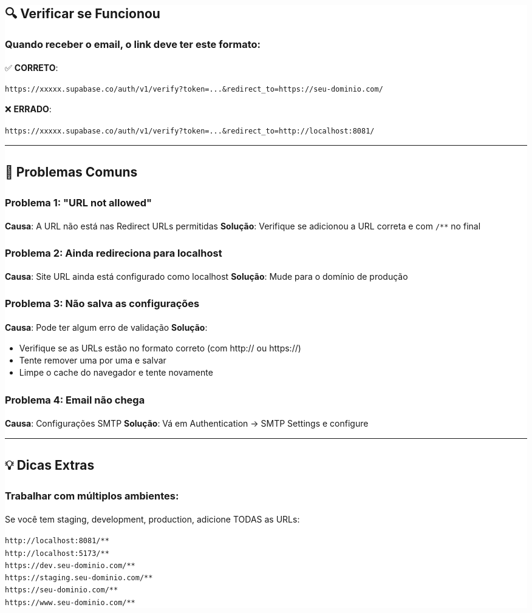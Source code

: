 
## 🔍 Verificar se Funcionou

### Quando receber o email, o link deve ter este formato:

✅ **CORRETO**:
```
https://xxxxx.supabase.co/auth/v1/verify?token=...&redirect_to=https://seu-dominio.com/
```

❌ **ERRADO**:
```
https://xxxxx.supabase.co/auth/v1/verify?token=...&redirect_to=http://localhost:8081/
```

---

## 🚨 Problemas Comuns

### Problema 1: "URL not allowed"
**Causa**: A URL não está nas Redirect URLs permitidas
**Solução**: Verifique se adicionou a URL correta e com `/**` no final

### Problema 2: Ainda redireciona para localhost
**Causa**: Site URL ainda está configurado como localhost
**Solução**: Mude para o domínio de produção

### Problema 3: Não salva as configurações
**Causa**: Pode ter algum erro de validação
**Solução**: 
- Verifique se as URLs estão no formato correto (com http:// ou https://)
- Tente remover uma por uma e salvar
- Limpe o cache do navegador e tente novamente

### Problema 4: Email não chega
**Causa**: Configurações SMTP
**Solução**: Vá em Authentication → SMTP Settings e configure

---

## 💡 Dicas Extras

### Trabalhar com múltiplos ambientes:
Se você tem staging, development, production, adicione TODAS as URLs:

```
http://localhost:8081/**
http://localhost:5173/**
https://dev.seu-dominio.com/**
https://staging.seu-dominio.com/**
https://seu-dominio.com/**
https://www.seu-dominio.com/**
```

